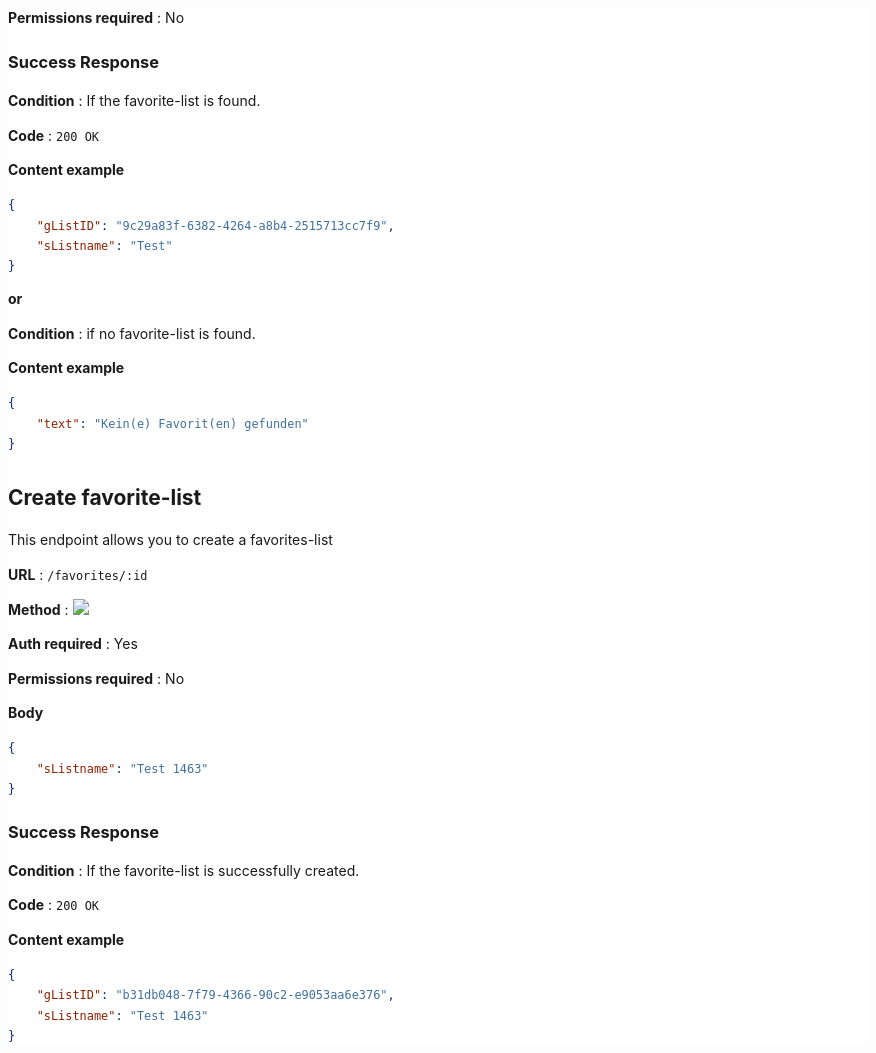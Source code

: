 **Permissions required** : No

### Success Response

**Condition** : If the favorite-list is found.

**Code** : `200 OK`

**Content example**

```json
{
    "gListID": "9c29a83f-6382-4264-a8b4-2515713cc7f9",
    "sListname": "Test"
}
```

**or**

**Condition** : if no favorite-list is found.

**Content example**

```json
{
    "text": "Kein(e) Favorit(en) gefunden"
}
```


## Create favorite-list

This endpoint allows you to create a favorites-list

**URL** : `/favorites/:id`

**Method** : <img src="https://img.shields.io/badge/POST%20-%23323330.svg?&style=flat&color=blue"/>

**Auth required** : Yes

**Permissions required** : No

**Body**

``` json
{
    "sListname": "Test 1463"
}
```

### Success Response

**Condition** : If the favorite-list is successfully created.

**Code** : `200 OK`

**Content example**

```json
{
    "gListID": "b31db048-7f79-4366-90c2-e9053aa6e376",
    "sListname": "Test 1463"
}
```
